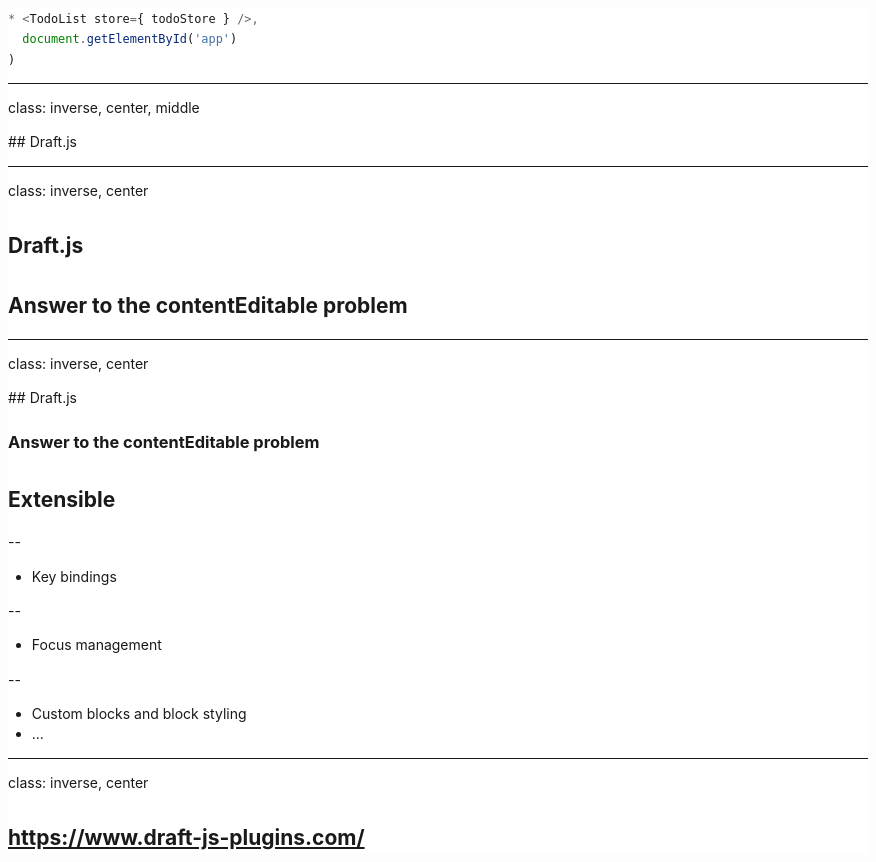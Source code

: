 ```javascript
* <TodoList store={ todoStore } />,
  document.getElementById('app')
)
```

---
class: inverse, center, middle

## Draft.js

---
class: inverse, center

## Draft.js

## Answer to the contentEditable problem

---
class: inverse, center

## Draft.js

### Answer to the contentEditable problem

## Extensible

--

- Key bindings

--

- Focus management

--

- Custom blocks and block styling
- ...

---
class: inverse, center

## https://www.draft-js-plugins.com/
